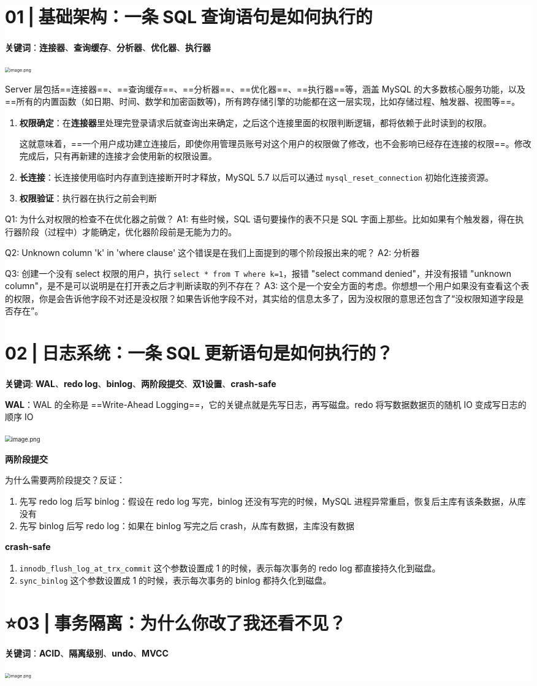 # 01 | 基础架构：一条 SQL 查询语句是如何执行的
**关键词**：**连接器**、**查询缓存**、**分析器**、**优化器**、**执行器**

<img src="https://littleneko.oss-cn-beijing.aliyuncs.com/img/1584286222295-cb000d72-1b9a-47dc-a34a-4b6bc8c4d2f7.png" alt="image.png" style="zoom:50%;" />

Server 层包括==连接器==、==查询缓存==、==分析器==、==优化器==、==执行器==等，涵盖 MySQL 的大多数核心服务功能，以及==所有的内置函数（如日期、时间、数学和加密函数等)，所有跨存储引擎的功能都在这一层实现，比如存储过程、触发器、视图等==。

1. **权限确定**：在**连接器**里处理完登录请求后就查询出来确定，之后这个连接里面的权限判断逻辑，都将依赖于此时读到的权限。

   这就意味着，==一个用户成功建立连接后，即使你用管理员账号对这个用户的权限做了修改，也不会影响已经存在连接的权限==。修改完成后，只有再新建的连接才会使用新的权限设置。

1. **长连接**：长连接使用临时内存直到连接断开时才释放，MySQL 5.7 以后可以通过 `mysql_reset_connection` 初始化连接资源。

1. **权限验证**：执行器在执行之前会判断



Q1: 为什么对权限的检查不在优化器之前做？
A1: 有些时候，SQL 语句要操作的表不只是 SQL 字面上那些。比如如果有个触发器，得在执行器阶段（过程中）才能确定，优化器阶段前是无能为力的。

Q2: Unknown column 'k' in 'where clause' 这个错误是在我们上面提到的哪个阶段报出来的呢？
A2: 分析器

Q3: 创建一个没有 select 权限的用户，执行 `select * from T where k=1`，报错 "select command denied"，并没有报错 "unknown column"，是不是可以说明是在打开表之后才判断读取的列不存在？
A3: 这个是一个安全方面的考虑。你想想一个用户如果没有查看这个表的权限，你是会告诉他字段不对还是没权限？如果告诉他字段不对，其实给的信息太多了，因为没权限的意思还包含了“没权限知道字段是否存在”。

# 02 | 日志系统：一条 SQL 更新语句是如何执行的？
**关键词**: **WAL**、**redo log**、**binlog**、**两阶段提交**、**双1设置**、**crash-safe**

**WAL**：WAL 的全称是 ==Write-Ahead Logging==，它的关键点就是先写日志，再写磁盘。redo 将写数据数据页的随机 IO 变成写日志的顺序 IO

<img src="https://littleneko.oss-cn-beijing.aliyuncs.com/img/1584288534049-262d25e8-4663-4f54-8d58-acad70498b3c.png" alt="image.png" style="zoom: 67%;" />

**两阶段提交**

为什么需要两阶段提交？反证：

1. 先写 redo log 后写 binlog：假设在 redo log 写完，binlog 还没有写完的时候，MySQL 进程异常重启，恢复后主库有该条数据，从库没有
1. 先写 binlog 后写 redo log：如果在 binlog 写完之后 crash，从库有数据，主库没有数据



**crash-safe**

1. `innodb_flush_log_at_trx_commit` 这个参数设置成 1 的时候，表示每次事务的 redo log 都直接持久化到磁盘。
1. `sync_binlog` 这个参数设置成 1 的时候，表示每次事务的 binlog 都持久化到磁盘。



# ⭐️03 | 事务隔离：为什么你改了我还看不见？
**关键词**：**ACID**、**隔离级别**、**undo**、**MVCC**

<img src="https://littleneko.oss-cn-beijing.aliyuncs.com/img/1584544507160-98e784b7-ef2c-43ab-acaa-560f6840cc68.png" alt="image.png" style="zoom:50%;" />
